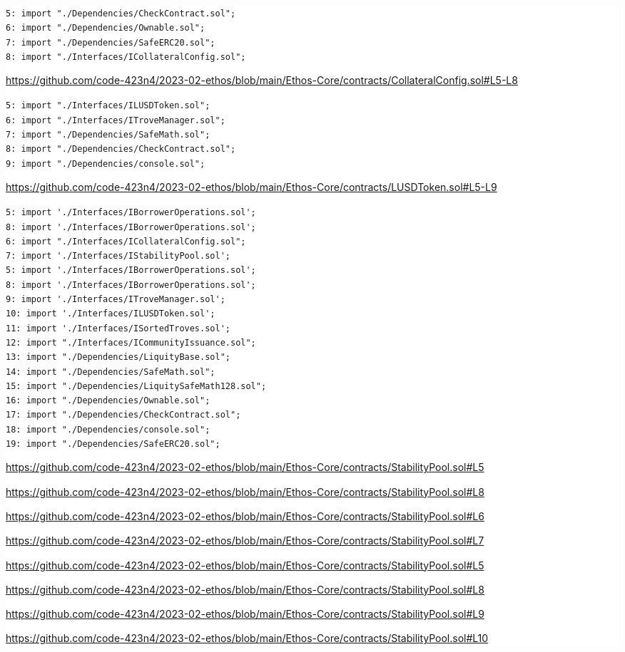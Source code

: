 ```solidity
5: import "./Dependencies/CheckContract.sol";
6: import "./Dependencies/Ownable.sol";
7: import "./Dependencies/SafeERC20.sol";
8: import "./Interfaces/ICollateralConfig.sol";

```

https://github.com/code-423n4/2023-02-ethos/blob/main/Ethos-Core/contracts/CollateralConfig.sol#L5-L8

```solidity
5: import "./Interfaces/ILUSDToken.sol";
6: import "./Interfaces/ITroveManager.sol";
7: import "./Dependencies/SafeMath.sol";
8: import "./Dependencies/CheckContract.sol";
9: import "./Dependencies/console.sol";

```

https://github.com/code-423n4/2023-02-ethos/blob/main/Ethos-Core/contracts/LUSDToken.sol#L5-L9

```solidity
5: import './Interfaces/IBorrowerOperations.sol';
8: import './Interfaces/IBorrowerOperations.sol';
6: import "./Interfaces/ICollateralConfig.sol";
7: import './Interfaces/IStabilityPool.sol';
5: import './Interfaces/IBorrowerOperations.sol';
8: import './Interfaces/IBorrowerOperations.sol';
9: import './Interfaces/ITroveManager.sol';
10: import './Interfaces/ILUSDToken.sol';
11: import './Interfaces/ISortedTroves.sol';
12: import "./Interfaces/ICommunityIssuance.sol";
13: import "./Dependencies/LiquityBase.sol";
14: import "./Dependencies/SafeMath.sol";
15: import "./Dependencies/LiquitySafeMath128.sol";
16: import "./Dependencies/Ownable.sol";
17: import "./Dependencies/CheckContract.sol";
18: import "./Dependencies/console.sol";
19: import "./Dependencies/SafeERC20.sol";

```

https://github.com/code-423n4/2023-02-ethos/blob/main/Ethos-Core/contracts/StabilityPool.sol#L5

https://github.com/code-423n4/2023-02-ethos/blob/main/Ethos-Core/contracts/StabilityPool.sol#L8

https://github.com/code-423n4/2023-02-ethos/blob/main/Ethos-Core/contracts/StabilityPool.sol#L6

https://github.com/code-423n4/2023-02-ethos/blob/main/Ethos-Core/contracts/StabilityPool.sol#L7

https://github.com/code-423n4/2023-02-ethos/blob/main/Ethos-Core/contracts/StabilityPool.sol#L5

https://github.com/code-423n4/2023-02-ethos/blob/main/Ethos-Core/contracts/StabilityPool.sol#L8

https://github.com/code-423n4/2023-02-ethos/blob/main/Ethos-Core/contracts/StabilityPool.sol#L9

https://github.com/code-423n4/2023-02-ethos/blob/main/Ethos-Core/contracts/StabilityPool.sol#L10
